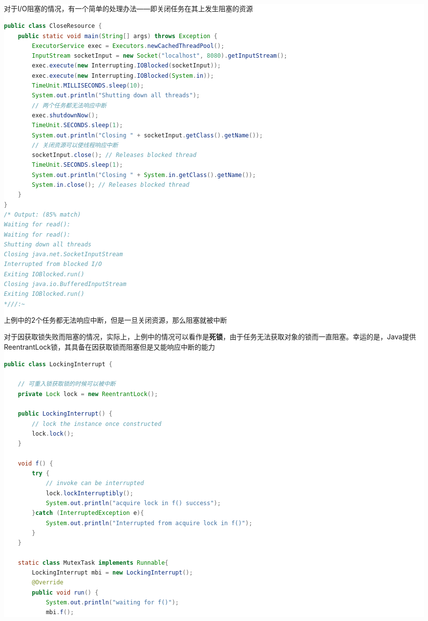 对于I/O阻塞的情况，有一个简单的处理办法——即关闭任务在其上发生阻塞的资源

```java
public class CloseResource {
    public static void main(String[] args) throws Exception {
        ExecutorService exec = Executors.newCachedThreadPool();
        InputStream socketInput = new Socket("localhost", 8080).getInputStream();
        exec.execute(new Interrupting.IOBlocked(socketInput));
        exec.execute(new Interrupting.IOBlocked(System.in));
        TimeUnit.MILLISECONDS.sleep(10);
        System.out.println("Shutting down all threads");
        // 两个任务都无法响应中断
        exec.shutdownNow();
        TimeUnit.SECONDS.sleep(1);
        System.out.println("Closing " + socketInput.getClass().getName());
        // 关闭资源可以使线程响应中断
        socketInput.close(); // Releases blocked thread
        TimeUnit.SECONDS.sleep(1);
        System.out.println("Closing " + System.in.getClass().getName());
        System.in.close(); // Releases blocked thread
    }
}
/* Output: (85% match)
Waiting for read():
Waiting for read():
Shutting down all threads
Closing java.net.SocketInputStream
Interrupted from blocked I/O
Exiting IOBlocked.run()
Closing java.io.BufferedInputStream
Exiting IOBlocked.run()
*///:~
```

上例中的2个任务都无法响应中断，但是一旦关闭资源，那么阻塞就被中断

对于因获取锁失败而阻塞的情况，实际上，上例中的情况可以看作是**死锁**，由于任务无法获取对象的锁而一直阻塞。幸运的是，Java提供ReentrantLock锁，其具备在因获取锁而阻塞但是又能响应中断的能力

```Java
public class LockingInterrupt {

    // 可重入锁获取锁的时候可以被中断
    private Lock lock = new ReentrantLock();

    public LockingInterrupt() {
        // lock the instance once constructed
        lock.lock();
    }

    void f() {
        try {
            // invoke can be interrupted
            lock.lockInterruptibly();
            System.out.println("acquire lock in f() success");
        }catch (InterruptedException e){
            System.out.println("Interrupted from acquire lock in f()");
        }
    }

    static class MutexTask implements Runnable{
        LockingInterrupt mbi = new LockingInterrupt();
        @Override
        public void run() {
            System.out.println("waiting for f()");
            mbi.f();
```
